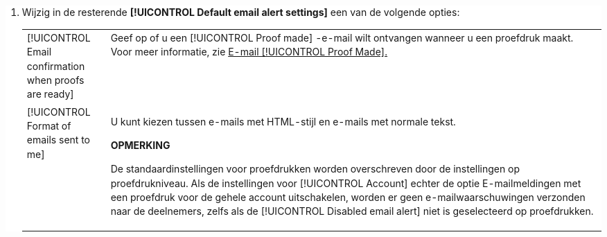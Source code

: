 1. Wijzig in de resterende **[!UICONTROL Default email alert settings]** een van de volgende opties:

   <table style="table-layout:auto"> 
    <col> 
    <col> 
    <tbody> 
     <tr> 
      <td role="rowheader">[!UICONTROL Email confirmation when proofs are ready]</td> 
      <td>Geef op of u een [!UICONTROL Proof made] -e-mail wilt ontvangen wanneer u een proefdruk maakt. Voor meer informatie, zie <a href="https://support.workfront.com/hc/en-us/article"> E-mail [!UICONTROL Proof Made].</a></td> 
     </tr> 
     <tr> 
      <td role="rowheader">[!UICONTROL Format of emails sent to me] </td> 
      <td> <p>U kunt kiezen tussen e-mails met HTML-stijl en e-mails met normale tekst. </p> <p><b>OPMERKING</b></p> <p>De standaardinstellingen voor proefdrukken worden overschreven door de instellingen op proefdrukniveau. Als de instellingen voor [!UICONTROL Account] echter de optie E-mailmeldingen met een proefdruk voor de gehele account uitschakelen, worden er geen e-mailwaarschuwingen verzonden naar de deelnemers, zelfs als de [!UICONTROL Disabled email alert] niet is geselecteerd op proefdrukken.<br></p> </td> 
     </tr> 
    </tbody> 
   </table>
